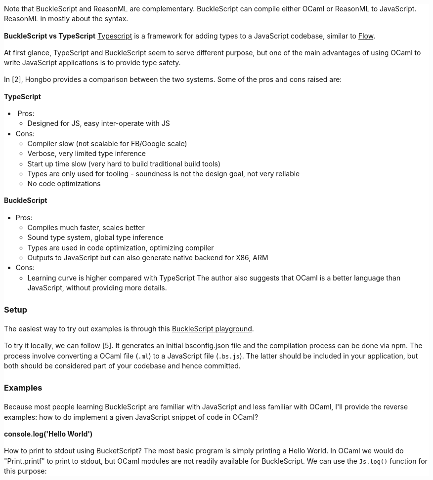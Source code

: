Note that BuckleScript and ReasonML are complementary. BuckleScript can compile either OCaml or ReasonML to JavaScript. ReasonML in mostly about the syntax.


**BuckleScript vs TypeScript**
[Typescript](https://www.typescriptlang.org/) is a framework for adding types to a JavaScript codebase, similar to [Flow](https://flow.org/en/).

At first glance, TypeScript and BuckleScript seem to serve different purpose, but one of the main advantages of using OCaml to write JavaScript applications is to provide type safety.

In [2], Hongbo provides a comparison between the two systems. Some of the pros and cons raised are:

**TypeScript**

*  Pros:
  * Designed for JS, easy inter-operate with JS
* Cons:
  * Compiler slow (not scalable for FB/Google scale)
  * Verbose, very limited type inference
  * Start up time slow (very hard to build traditional build tools)
  * Types are only used for tooling - soundness is not the design goal, not very reliable
  * No code optimizations

**BuckleScript**

* Pros:
  * Compiles much faster, scales better
  * Sound type system, global type inference
  * Types are used in code optimization, optimizing compiler
  * Outputs to JavaScript but can also generate native backend for X86, ARM
* Cons:
  * Learning curve is higher compared with TypeScript
The author also suggests that OCaml is a better language than JavaScript, without providing more details.


### Setup
The easiest way to try out examples is through this [BuckleScript playground](https://bucklescript.github.io/bucklescript-playground/index.html#Event_Handler).

To try it locally, we can follow [5]. It generates an initial bsconfig.json file and the compilation process can be done via npm. The process involve converting a OCaml file (`.ml`) to a JavaScript file (`.bs.js`). The latter should be included in your application, but both should be considered part of your codebase and hence committed.


### Examples
Because most people learning BuckleScript are familiar with JavaScript and less familiar with OCaml, I'll provide the reverse examples: how to do implement a given JavaScript snippet of code in OCaml?

**console.log('Hello World')**

How to print to stdout using BucketScript? The most basic program is simply printing a Hello World. In OCaml we would do "Print.printf" to print to stdout, but OCaml modules are not readily available for BuckleScript. We can use the `Js.log()` function for this purpose:
